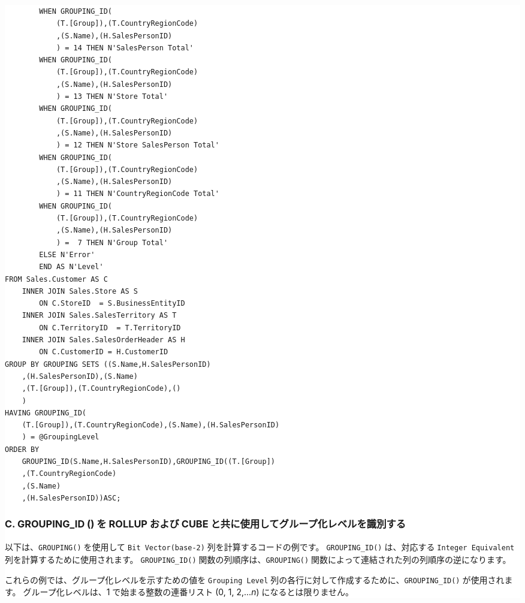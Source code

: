 ```  
        WHEN GROUPING_ID(  
            (T.[Group]),(T.CountryRegionCode)  
            ,(S.Name),(H.SalesPersonID)  
            ) = 14 THEN N'SalesPerson Total'  
        WHEN GROUPING_ID(  
            (T.[Group]),(T.CountryRegionCode)  
            ,(S.Name),(H.SalesPersonID)  
            ) = 13 THEN N'Store Total'  
        WHEN GROUPING_ID(  
            (T.[Group]),(T.CountryRegionCode)  
            ,(S.Name),(H.SalesPersonID)  
            ) = 12 THEN N'Store SalesPerson Total'  
        WHEN GROUPING_ID(  
            (T.[Group]),(T.CountryRegionCode)  
            ,(S.Name),(H.SalesPersonID)  
            ) = 11 THEN N'CountryRegionCode Total'  
        WHEN GROUPING_ID(  
            (T.[Group]),(T.CountryRegionCode)  
            ,(S.Name),(H.SalesPersonID)  
            ) =  7 THEN N'Group Total'  
        ELSE N'Error'  
        END AS N'Level'  
FROM Sales.Customer AS C  
    INNER JOIN Sales.Store AS S  
        ON C.StoreID  = S.BusinessEntityID   
    INNER JOIN Sales.SalesTerritory AS T  
        ON C.TerritoryID  = T.TerritoryID   
    INNER JOIN Sales.SalesOrderHeader AS H  
        ON C.CustomerID = H.CustomerID  
GROUP BY GROUPING SETS ((S.Name,H.SalesPersonID)  
    ,(H.SalesPersonID),(S.Name)  
    ,(T.[Group]),(T.CountryRegionCode),()  
    )  
HAVING GROUPING_ID(  
    (T.[Group]),(T.CountryRegionCode),(S.Name),(H.SalesPersonID)  
    ) = @GroupingLevel  
ORDER BY   
    GROUPING_ID(S.Name,H.SalesPersonID),GROUPING_ID((T.[Group])  
    ,(T.CountryRegionCode)  
    ,(S.Name)  
    ,(H.SalesPersonID))ASC;  
```  
  
### <a name="c-using-groupingid--with-rollup-and-cube-to-identify-grouping-levels"></a>C. GROUPING_ID () を ROLLUP および CUBE と共に使用してグループ化レベルを識別する  
 以下は、`GROUPING()` を使用して `Bit Vector(base-2)` 列を計算するコードの例です。 `GROUPING_ID()` は、対応する `Integer Equivalent` 列を計算するために使用されます。 `GROUPING_ID()` 関数の列順序は、`GROUPING()` 関数によって連結された列の列順序の逆になります。  
  
 これらの例では、グループ化レベルを示すための値を `Grouping Level` 列の各行に対して作成するために、`GROUPING_ID()` が使用されます。 グループ化レベルは、1 で始まる整数の連番リスト (0, 1, 2,...*n*) になるとは限りません。  
  